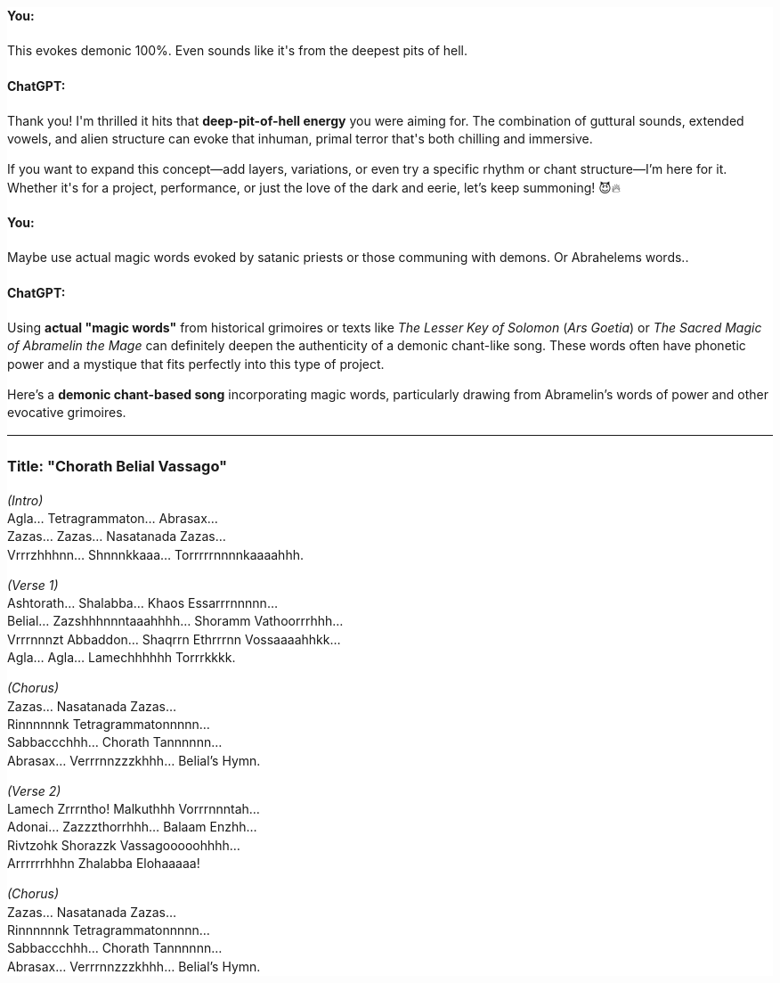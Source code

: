 
#### You:
This evokes demonic 100%. Even sounds like it's from the deepest pits of hell. 

#### ChatGPT:
Thank you! I'm thrilled it hits that **deep-pit-of-hell energy** you were aiming for. The combination of guttural sounds, extended vowels, and alien structure can evoke that inhuman, primal terror that's both chilling and immersive.

If you want to expand this concept—add layers, variations, or even try a specific rhythm or chant structure—I’m here for it. Whether it's for a project, performance, or just the love of the dark and eerie, let’s keep summoning! 😈🔥


#### You:
Maybe use actual magic words evoked by satanic priests or those communing with demons. Or Abrahelems words..

#### ChatGPT:
Using **actual "magic words"** from historical grimoires or texts like *The Lesser Key of Solomon* (*Ars Goetia*) or *The Sacred Magic of Abramelin the Mage* can definitely deepen the authenticity of a demonic chant-like song. These words often have phonetic power and a mystique that fits perfectly into this type of project.

Here’s a **demonic chant-based song** incorporating magic words, particularly drawing from Abramelin’s words of power and other evocative grimoires.

---

### **Title: "Chorath Belial Vassago"**

*(Intro)*\
Agla… Tetragrammaton… Abrasax…\
Zazas… Zazas… Nasatanada Zazas…\
Vrrrzhhhnn… Shnnnkkaaa… Torrrrrnnnnkaaaahhh.

*(Verse 1)*\
Ashtorath… Shalabba… Khaos Essarrrnnnnn…\
Belial… Zazshhhnnntaaahhhh… Shoramm Vathoorrrhhh…\
Vrrrnnnzt Abbaddon… Shaqrrn Ethrrrnn Vossaaaahhkk…\
Agla… Agla… Lamechhhhhh Torrrkkkk.

*(Chorus)*\
Zazas… Nasatanada Zazas…\
Rinnnnnnk Tetragrammatonnnnn…\
Sabbaccchhh… Chorath Tannnnnn…\
Abrasax… Verrrnnzzzkhhh… Belial’s Hymn.

*(Verse 2)*\
Lamech Zrrrntho! Malkuthhh Vorrrnnntah…\
Adonai… Zazzzthorrhhh… Balaam Enzhh…\
Rivtzohk Shorazzk Vassagooooohhhh…\
Arrrrrrhhhn Zhalabba Elohaaaaa!

*(Chorus)*\
Zazas… Nasatanada Zazas…\
Rinnnnnnk Tetragrammatonnnnn…\
Sabbaccchhh… Chorath Tannnnnn…\
Abrasax… Verrrnnzzzkhhh… Belial’s Hymn.
